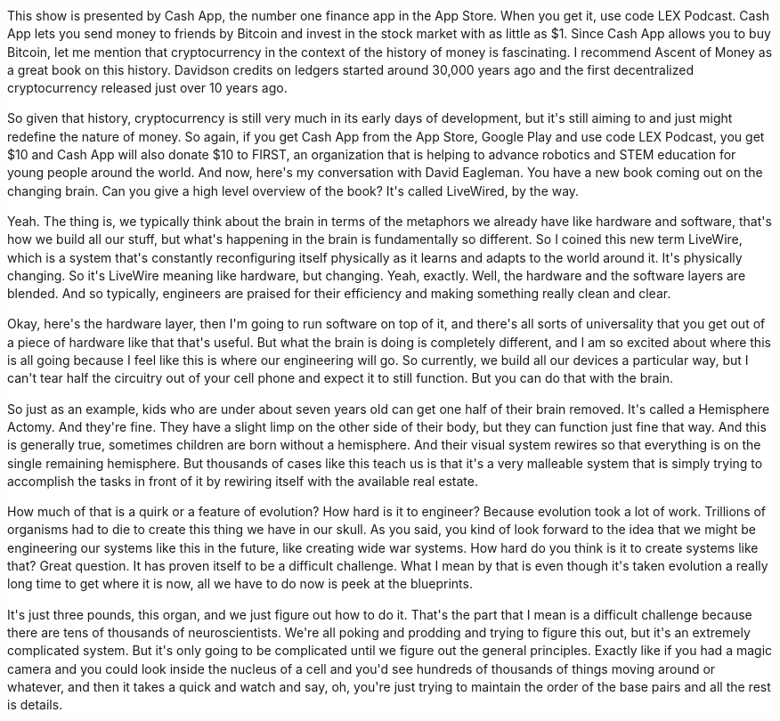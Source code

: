 This show is presented by Cash App, the number one finance app in the App Store. When you get it, use code LEX Podcast. Cash App lets you send money to friends by Bitcoin and invest in the stock market with as little as $1. Since Cash App allows you to buy Bitcoin, let me mention that cryptocurrency in the context of the history of money is fascinating. I recommend Ascent of Money as a great book on this history. Davidson credits on ledgers started around 30,000 years ago and the first decentralized cryptocurrency released just over 10 years ago.

So given that history, cryptocurrency is still very much in its early days of development, but it's still aiming to and just might redefine the nature of money. So again, if you get Cash App from the App Store, Google Play and use code LEX Podcast, you get $10 and Cash App will also donate $10 to FIRST, an organization that is helping to advance robotics and STEM education for young people around the world. And now, here's my conversation with David Eagleman. You have a new book coming out on the changing brain. Can you give a high level overview of the book? It's called LiveWired, by the way.

Yeah. The thing is, we typically think about the brain in terms of the metaphors we already have like hardware and software, that's how we build all our stuff, but what's happening in the brain is fundamentally so different. So I coined this new term LiveWire, which is a system that's constantly reconfiguring itself physically as it learns and adapts to the world around it. It's physically changing. So it's LiveWire meaning like hardware, but changing. Yeah, exactly. Well, the hardware and the software layers are blended. And so typically, engineers are praised for their efficiency and making something really clean and clear.

Okay, here's the hardware layer, then I'm going to run software on top of it, and there's all sorts of universality that you get out of a piece of hardware like that that's useful. But what the brain is doing is completely different, and I am so excited about where this is all going because I feel like this is where our engineering will go. So currently, we build all our devices a particular way, but I can't tear half the circuitry out of your cell phone and expect it to still function. But you can do that with the brain.

So just as an example, kids who are under about seven years old can get one half of their brain removed. It's called a Hemisphere Actomy. And they're fine. They have a slight limp on the other side of their body, but they can function just fine that way. And this is generally true, sometimes children are born without a hemisphere. And their visual system rewires so that everything is on the single remaining hemisphere. But thousands of cases like this teach us is that it's a very malleable system that is simply trying to accomplish the tasks in front of it by rewiring itself with the available real estate.

How much of that is a quirk or a feature of evolution? How hard is it to engineer? Because evolution took a lot of work. Trillions of organisms had to die to create this thing we have in our skull. As you said, you kind of look forward to the idea that we might be engineering our systems like this in the future, like creating wide war systems. How hard do you think is it to create systems like that? Great question. It has proven itself to be a difficult challenge. What I mean by that is even though it's taken evolution a really long time to get where it is now, all we have to do now is peek at the blueprints.

It's just three pounds, this organ, and we just figure out how to do it. That's the part that I mean is a difficult challenge because there are tens of thousands of neuroscientists. We're all poking and prodding and trying to figure this out, but it's an extremely complicated system. But it's only going to be complicated until we figure out the general principles. Exactly like if you had a magic camera and you could look inside the nucleus of a cell and you'd see hundreds of thousands of things moving around or whatever, and then it takes a quick and watch and say, oh, you're just trying to maintain the order of the base pairs and all the rest is details.
